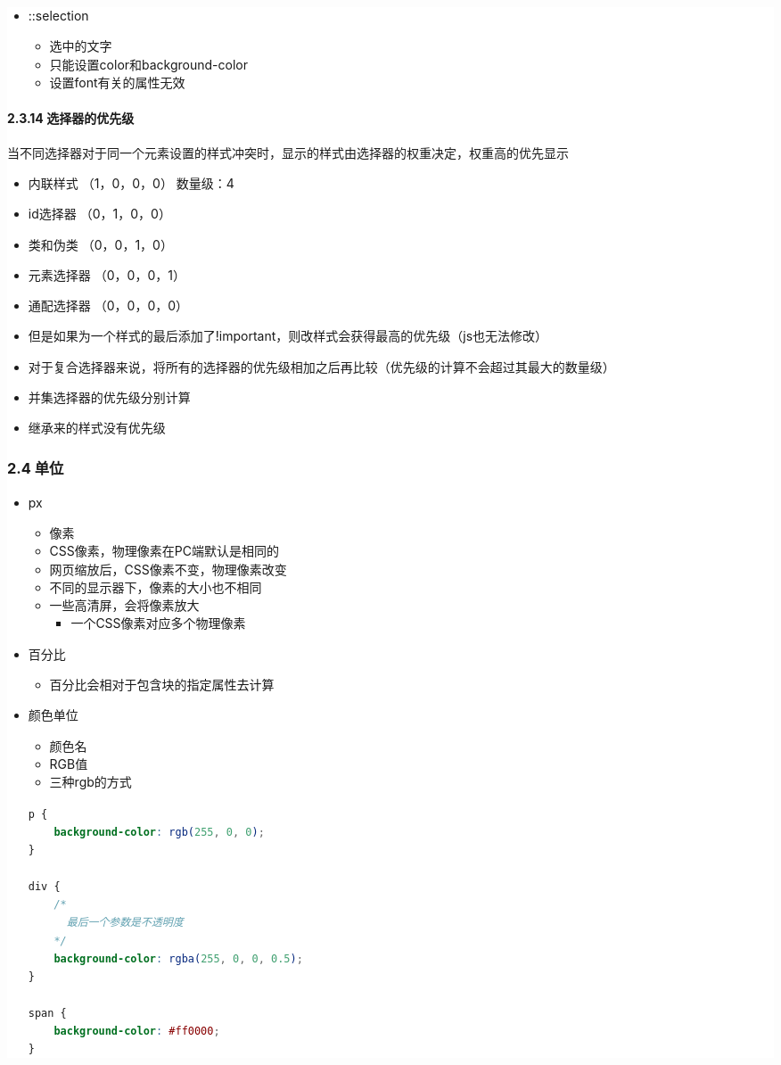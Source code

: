 * ::selection

  * 选中的文字
  * 只能设置color和background-color
  * 设置font有关的属性无效

#### 2.3.14 选择器的优先级

当不同选择器对于同一个元素设置的样式冲突时，显示的样式由选择器的权重决定，权重高的优先显示

* 内联样式	（1，0，0，0）		数量级：4
* id选择器     （0，1，0，0）
* 类和伪类     （0，0，1，0）
* 元素选择器  （0，0，0，1）
* 通配选择器   （0，0，0，0）

* 但是如果为一个样式的最后添加了!important，则改样式会获得最高的优先级（js也无法修改）
* 对于复合选择器来说，将所有的选择器的优先级相加之后再比较（优先级的计算不会超过其最大的数量级）
* 并集选择器的优先级分别计算
* 继承来的样式没有优先级



### 2.4 单位

* px

  * 像素
  * CSS像素，物理像素在PC端默认是相同的
  * 网页缩放后，CSS像素不变，物理像素改变
  * 不同的显示器下，像素的大小也不相同
  * 一些高清屏，会将像素放大
    * 一个CSS像素对应多个物理像素

* 百分比

  * 百分比会相对于包含块的指定属性去计算

* 颜色单位

  * 颜色名
  * RGB值
  * 三种rgb的方式

  ```css
  p {
      background-color: rgb(255, 0, 0);
  }
  
  div {
      /*
      	最后一个参数是不透明度
      */
      background-color: rgba(255, 0, 0, 0.5);
  }
  
  span {
      background-color: #ff0000;
  }
  ```
